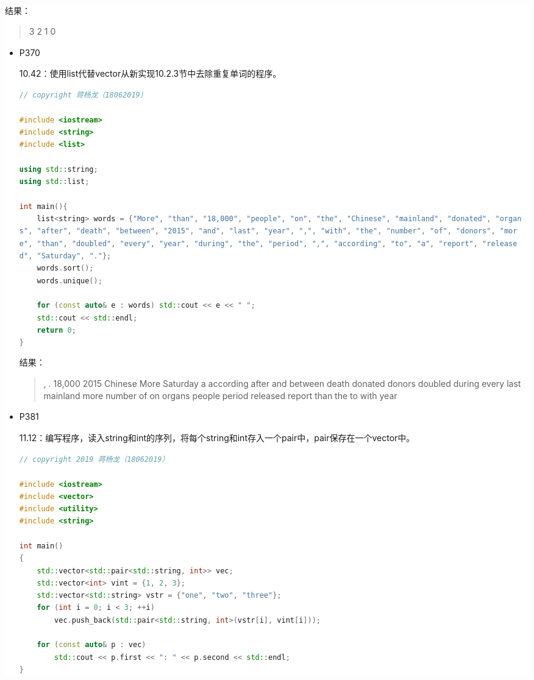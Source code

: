   ```c++
  ```

  结果：

  > 3 2 1 0

  

* P370

  10.42：使用list代替vector从新实现10.2.3节中去除重复单词的程序。

  ```c++
  // copyright 蒋杨龙（18062019）
  
  #include <iostream>
  #include <string>
  #include <list>
  
  using std::string;
  using std::list;
  
  int main(){
      list<string> words = {"More", "than", "18,000", "people", "on", "the", "Chinese", "mainland", "donated", "organs", "after", "death", "between", "2015", "and", "last", "year", ",", "with", "the", "number", "of", "donors", "more", "than", "doubled", "every", "year", "during", "the", "period", ",", "according", "to", "a", "report", "released", "Saturday", "."};
      words.sort();
      words.unique();
  
      for (const auto& e : words) std::cout << e << " ";
      std::cout << std::endl;
      return 0;
  }
  ```

  结果：

  > , . 18,000 2015 Chinese More Saturday a according after and between death donated donors doubled during every last mainland more number of on organs people period released report than the to with year 

 

- P381      

  11.12：编写程序，读入string和int的序列，将每个string和int存入一个pair中，pair保存在一个vector中。

  ```c++
  // copyright 2019 蒋杨龙（18062019）
  
  #include <iostream>
  #include <vector>
  #include <utility>
  #include <string>
  
  int main()
  {
      std::vector<std::pair<std::string, int>> vec;
      std::vector<int> vint = {1, 2, 3};
      std::vector<std::string> vstr = {"one", "two", "three"};
      for (int i = 0; i < 3; ++i)
          vec.push_back(std::pair<std::string, int>(vstr[i], vint[i]));
  
      for (const auto& p : vec)
          std::cout << p.first << ": " << p.second << std::endl;
  }
  ```
